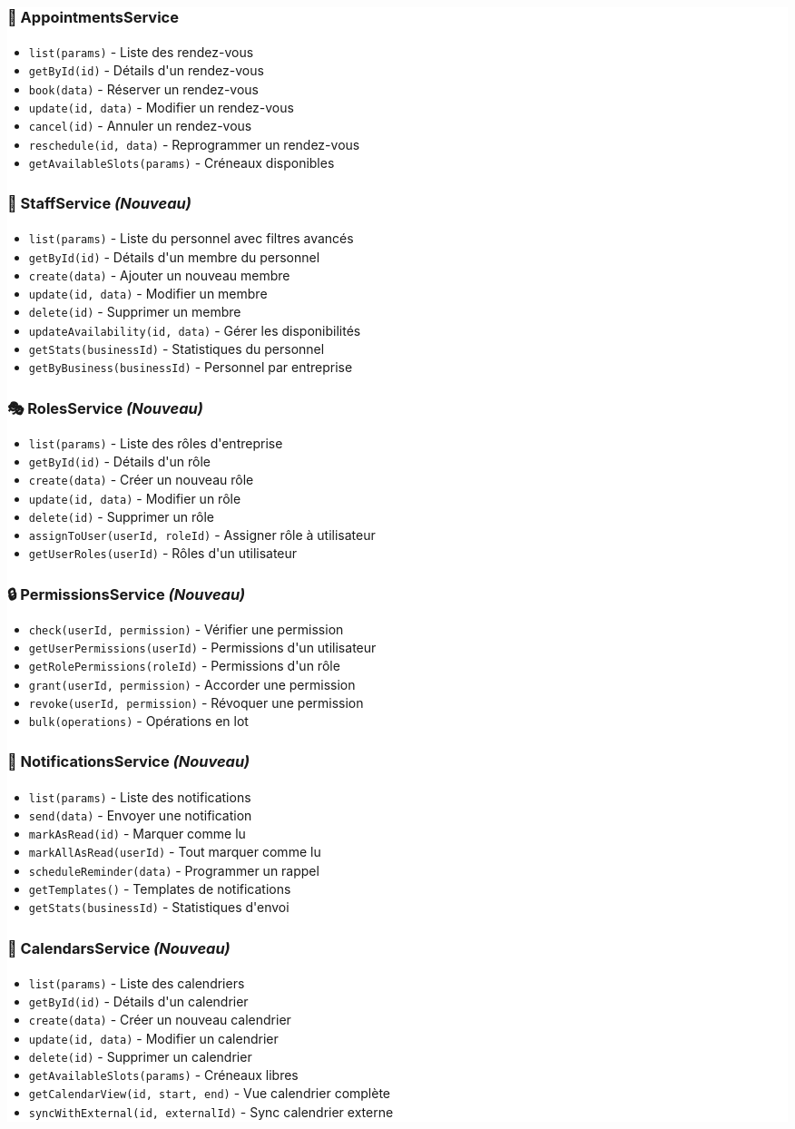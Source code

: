 ### 📅 AppointmentsService
- `list(params)` - Liste des rendez-vous
- `getById(id)` - Détails d'un rendez-vous
- `book(data)` - Réserver un rendez-vous
- `update(id, data)` - Modifier un rendez-vous
- `cancel(id)` - Annuler un rendez-vous
- `reschedule(id, data)` - Reprogrammer un rendez-vous
- `getAvailableSlots(params)` - Créneaux disponibles

### 👥 StaffService *(Nouveau)*
- `list(params)` - Liste du personnel avec filtres avancés
- `getById(id)` - Détails d'un membre du personnel
- `create(data)` - Ajouter un nouveau membre
- `update(id, data)` - Modifier un membre
- `delete(id)` - Supprimer un membre
- `updateAvailability(id, data)` - Gérer les disponibilités
- `getStats(businessId)` - Statistiques du personnel
- `getByBusiness(businessId)` - Personnel par entreprise

### 🎭 RolesService *(Nouveau)*
- `list(params)` - Liste des rôles d'entreprise
- `getById(id)` - Détails d'un rôle
- `create(data)` - Créer un nouveau rôle
- `update(id, data)` - Modifier un rôle
- `delete(id)` - Supprimer un rôle
- `assignToUser(userId, roleId)` - Assigner rôle à utilisateur
- `getUserRoles(userId)` - Rôles d'un utilisateur

### 🔒 PermissionsService *(Nouveau)*
- `check(userId, permission)` - Vérifier une permission
- `getUserPermissions(userId)` - Permissions d'un utilisateur
- `getRolePermissions(roleId)` - Permissions d'un rôle
- `grant(userId, permission)` - Accorder une permission
- `revoke(userId, permission)` - Révoquer une permission
- `bulk(operations)` - Opérations en lot

### 🔔 NotificationsService *(Nouveau)*
- `list(params)` - Liste des notifications
- `send(data)` - Envoyer une notification
- `markAsRead(id)` - Marquer comme lu
- `markAllAsRead(userId)` - Tout marquer comme lu
- `scheduleReminder(data)` - Programmer un rappel
- `getTemplates()` - Templates de notifications
- `getStats(businessId)` - Statistiques d'envoi

### 📅 CalendarsService *(Nouveau)*
- `list(params)` - Liste des calendriers
- `getById(id)` - Détails d'un calendrier
- `create(data)` - Créer un nouveau calendrier
- `update(id, data)` - Modifier un calendrier
- `delete(id)` - Supprimer un calendrier
- `getAvailableSlots(params)` - Créneaux libres
- `getCalendarView(id, start, end)` - Vue calendrier complète
- `syncWithExternal(id, externalId)` - Sync calendrier externe
